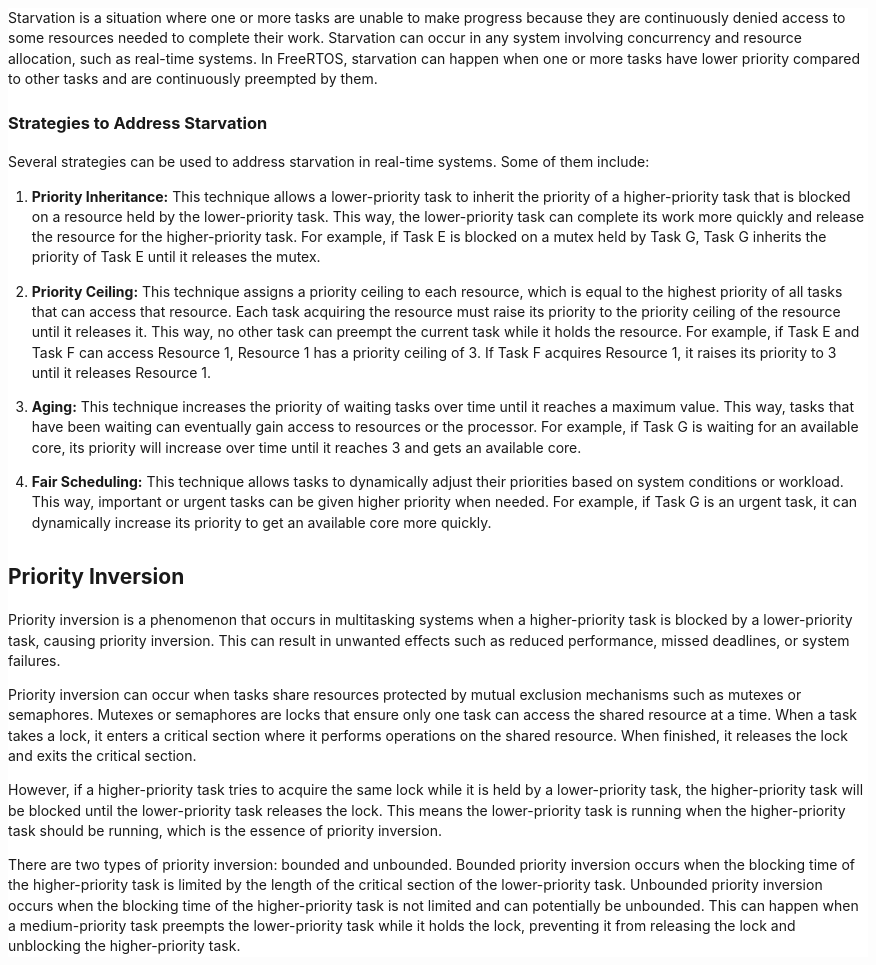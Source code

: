 Starvation is a situation where one or more tasks are unable to make progress because they are continuously denied access to some resources needed to complete their work. Starvation can occur in any system involving concurrency and resource allocation, such as real-time systems. In FreeRTOS, starvation can happen when one or more tasks have lower priority compared to other tasks and are continuously preempted by them.

### Strategies to Address Starvation

Several strategies can be used to address starvation in real-time systems. Some of them include:

1. **Priority Inheritance:** This technique allows a lower-priority task to inherit the priority of a higher-priority task that is blocked on a resource held by the lower-priority task. This way, the lower-priority task can complete its work more quickly and release the resource for the higher-priority task. For example, if Task E is blocked on a mutex held by Task G, Task G inherits the priority of Task E until it releases the mutex.

2. **Priority Ceiling:** This technique assigns a priority ceiling to each resource, which is equal to the highest priority of all tasks that can access that resource. Each task acquiring the resource must raise its priority to the priority ceiling of the resource until it releases it. This way, no other task can preempt the current task while it holds the resource. For example, if Task E and Task F can access Resource 1, Resource 1 has a priority ceiling of 3. If Task F acquires Resource 1, it raises its priority to 3 until it releases Resource 1.

3. **Aging:** This technique increases the priority of waiting tasks over time until it reaches a maximum value. This way, tasks that have been waiting can eventually gain access to resources or the processor. For example, if Task G is waiting for an available core, its priority will increase over time until it reaches 3 and gets an available core.

4. **Fair Scheduling:** This technique allows tasks to dynamically adjust their priorities based on system conditions or workload. This way, important or urgent tasks can be given higher priority when needed. For example, if Task G is an urgent task, it can dynamically increase its priority to get an available core more quickly.

## Priority Inversion

Priority inversion is a phenomenon that occurs in multitasking systems when a higher-priority task is blocked by a lower-priority task, causing priority inversion. This can result in unwanted effects such as reduced performance, missed deadlines, or system failures.

Priority inversion can occur when tasks share resources protected by mutual exclusion mechanisms such as mutexes or semaphores. Mutexes or semaphores are locks that ensure only one task can access the shared resource at a time. When a task takes a lock, it enters a critical section where it performs operations on the shared resource. When finished, it releases the lock and exits the critical section.

However, if a higher-priority task tries to acquire the same lock while it is held by a lower-priority task, the higher-priority task will be blocked until the lower-priority task releases the lock. This means the lower-priority task is running when the higher-priority task should be running, which is the essence of priority inversion.

There are two types of priority inversion: bounded and unbounded. Bounded priority inversion occurs when the blocking time of the higher-priority task is limited by the length of the critical section of the lower-priority task. Unbounded priority inversion occurs when the blocking time of the higher-priority task is not limited and can potentially be unbounded. This can happen when a medium-priority task preempts the lower-priority task while it holds the lock, preventing it from releasing the lock and unblocking the higher-priority task.
